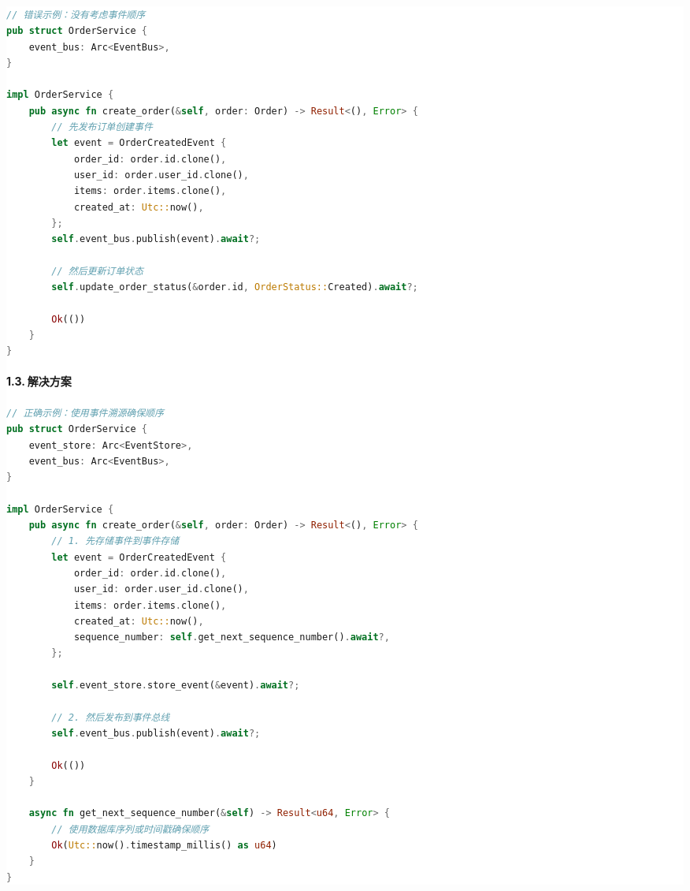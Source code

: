 ```rust
// 错误示例：没有考虑事件顺序
pub struct OrderService {
    event_bus: Arc<EventBus>,
}

impl OrderService {
    pub async fn create_order(&self, order: Order) -> Result<(), Error> {
        // 先发布订单创建事件
        let event = OrderCreatedEvent {
            order_id: order.id.clone(),
            user_id: order.user_id.clone(),
            items: order.items.clone(),
            created_at: Utc::now(),
        };
        self.event_bus.publish(event).await?;
        
        // 然后更新订单状态
        self.update_order_status(&order.id, OrderStatus::Created).await?;
        
        Ok(())
    }
}
```

#### 1.3. 解决方案

```rust
// 正确示例：使用事件溯源确保顺序
pub struct OrderService {
    event_store: Arc<EventStore>,
    event_bus: Arc<EventBus>,
}

impl OrderService {
    pub async fn create_order(&self, order: Order) -> Result<(), Error> {
        // 1. 先存储事件到事件存储
        let event = OrderCreatedEvent {
            order_id: order.id.clone(),
            user_id: order.user_id.clone(),
            items: order.items.clone(),
            created_at: Utc::now(),
            sequence_number: self.get_next_sequence_number().await?,
        };
        
        self.event_store.store_event(&event).await?;
        
        // 2. 然后发布到事件总线
        self.event_bus.publish(event).await?;
        
        Ok(())
    }
    
    async fn get_next_sequence_number(&self) -> Result<u64, Error> {
        // 使用数据库序列或时间戳确保顺序
        Ok(Utc::now().timestamp_millis() as u64)
    }
}
```
